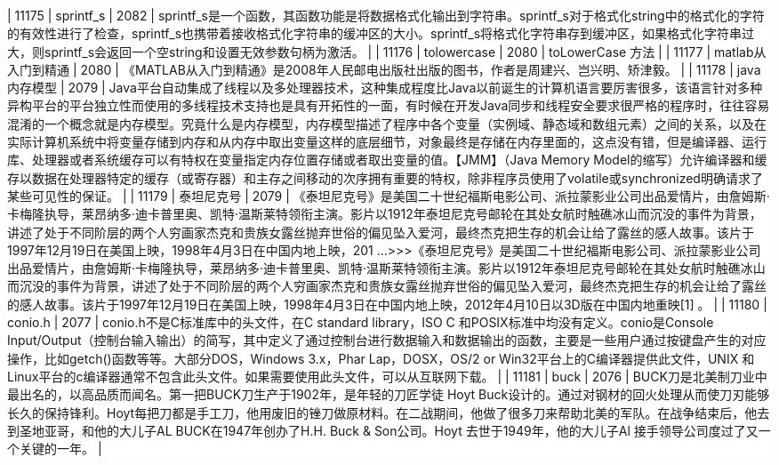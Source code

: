 | 11175 | sprintf_s            | 2082 | sprintf_s是一个函数，其函数功能是将数据格式化输出到字符串。sprintf_s对于格式化string中的格式化的字符的有效性进行了检查，sprintf_s也携带着接收格式化字符串的缓冲区的大小。sprintf_s将格式化字符串存到缓冲区，如果格式化字符串过大，则sprintf_s会返回一个空string和设置无效参数句柄为激活。                                                                                                                                                                                                                                                                                                                                                                                                                                                                                                                                                                                                                       |
| 11176 | tolowercase          | 2080 | toLowerCase 方法                                                                                                                                                                                                                                                                                                                                                                                                                                                                                                                                                                                                                                                                                                                                                                                  |
| 11177 | matlab从入门到精通         | 2080 | 《MATLAB从入门到精通》是2008年人民邮电出版社出版的图书，作者是周建兴、岂兴明、矫津毅。                                                                                                                                                                                                                                                                                                                                                                                                                                                                                                                                                                                                                                                                                                                                                |
| 11178 | java内存模型             | 2079 | Java平台自动集成了线程以及多处理器技术，这种集成程度比Java以前诞生的计算机语言要厉害很多，该语言针对多种异构平台的平台独立性而使用的多线程技术支持也是具有开拓性的一面，有时候在开发Java同步和线程安全要求很严格的程序时，往往容易混淆的一个概念就是内存模型。究竟什么是内存模型，内存模型描述了程序中各个变量（实例域、静态域和数组元素）之间的关系，以及在实际计算机系统中将变量存储到内存和从内存中取出变量这样的底层细节，对象最终是存储在内存里面的，这点没有错，但是编译器、运行库、处理器或者系统缓存可以有特权在变量指定内存位置存储或者取出变量的值。【JMM】（Java Memory Model的缩写）允许编译器和缓存以数据在处理器特定的缓存（或寄存器）和主存之间移动的次序拥有重要的特权，除非程序员使用了volatile或synchronized明确请求了某些可见性的保证。                                                                                                                                                                                                                                                                                                                                                                                         |
| 11179 | 泰坦尼克号                | 2079 | 《泰坦尼克号》是美国二十世纪福斯电影公司、派拉蒙影业公司出品爱情片，由詹姆斯·卡梅隆执导，莱昂纳多·迪卡普里奥、凯特·温斯莱特领衔主演。影片以1912年泰坦尼克号邮轮在其处女航时触礁冰山而沉没的事件为背景，讲述了处于不同阶层的两个人穷画家杰克和贵族女露丝抛弃世俗的偏见坠入爱河，最终杰克把生存的机会让给了露丝的感人故事。该片于1997年12月19日在美国上映，1998年4月3日在中国内地上映，201
 ...>>>《泰坦尼克号》是美国二十世纪福斯电影公司、派拉蒙影业公司出品爱情片，由詹姆斯·卡梅隆执导，莱昂纳多·迪卡普里奥、凯特·温斯莱特领衔主演。影片以1912年泰坦尼克号邮轮在其处女航时触礁冰山而沉没的事件为背景，讲述了处于不同阶层的两个人穷画家杰克和贵族女露丝抛弃世俗的偏见坠入爱河，最终杰克把生存的机会让给了露丝的感人故事。该片于1997年12月19日在美国上映，1998年4月3日在中国内地上映，2012年4月10日以3D版在中国内地重映[1] 。                                                                                                                                                                                                                                                                                                                                                 |
| 11180 | conio.h              | 2077 | conio.h不是C标准库中的头文件，在C standard library，ISO C 和POSIX标准中均没有定义。conio是Console Input/Output（控制台输入输出）的简写，其中定义了通过控制台进行数据输入和数据输出的函数，主要是一些用户通过按键盘产生的对应操作，比如getch()函数等等。大部分DOS，Windows 3.x，Phar Lap，DOSX，OS/2 or Win32平台上的C编译器提供此文件，UNIX 和Linux平台的c编译器通常不包含此头文件。如果需要使用此头文件，可以从互联网下载。                                                                                                                                                                                                                                                                                                                                                                                                                                                                                                                      |
| 11181 | buck                 | 2076 | BUCK刀是北美制刀业中最出名的，以高品质而闻名。第一把BUCK刀生产于1902年，是年轻的刀匠学徒 Hoyt Buck设计的。通过对钢材的回火处理从而使刀刃能够长久的保持锋利。Hoyt每把刀都是手工刀，他用废旧的锉刀做原材料。在二战期间，他做了很多刀来帮助北美的军队。在战争结束后，他去到圣地亚哥，和他的大儿子AL BUCK在1947年创办了H.H. Buck & Son公司。Hoyt 去世于1949年，他的大儿子Al 接手领导公司度过了又一个关键的一年。                                                                                                                                                                                                                                                                                                                                                                                                                                                                                                                                                          |
